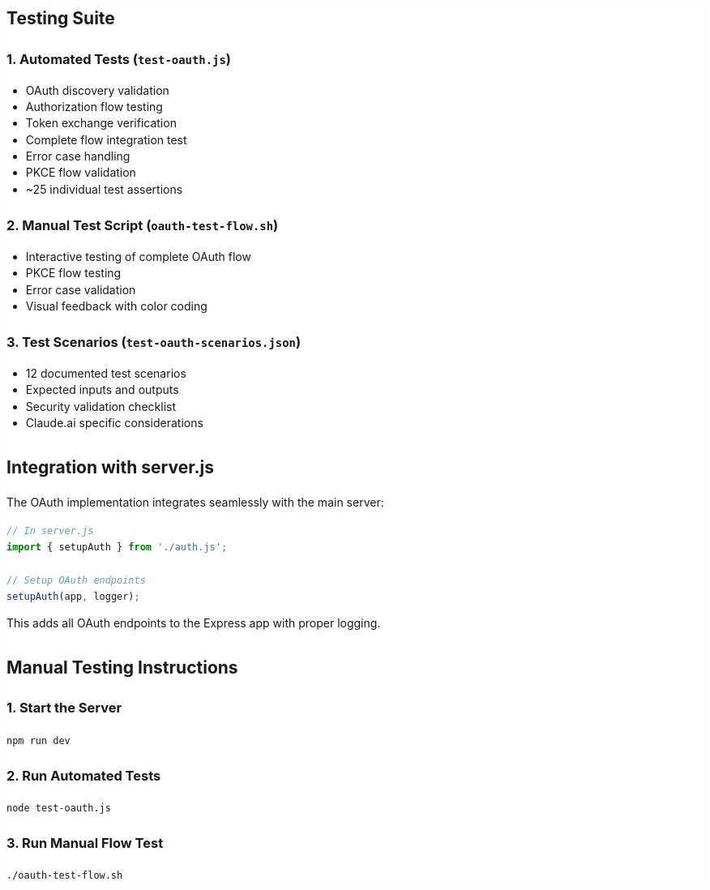 ## Testing Suite

### 1. **Automated Tests** (`test-oauth.js`)
- OAuth discovery validation
- Authorization flow testing
- Token exchange verification
- Complete flow integration test
- Error case handling
- PKCE flow validation
- ~25 individual test assertions

### 2. **Manual Test Script** (`oauth-test-flow.sh`)
- Interactive testing of complete OAuth flow
- PKCE flow testing
- Error case validation
- Visual feedback with color coding

### 3. **Test Scenarios** (`test-oauth-scenarios.json`)
- 12 documented test scenarios
- Expected inputs and outputs
- Security validation checklist
- Claude.ai specific considerations

## Integration with server.js

The OAuth implementation integrates seamlessly with the main server:

```javascript
// In server.js
import { setupAuth } from './auth.js';

// Setup OAuth endpoints
setupAuth(app, logger);
```

This adds all OAuth endpoints to the Express app with proper logging.

## Manual Testing Instructions

### 1. **Start the Server**
```bash
npm run dev
```

### 2. **Run Automated Tests**
```bash
node test-oauth.js
```

### 3. **Run Manual Flow Test**
```bash
./oauth-test-flow.sh
```
